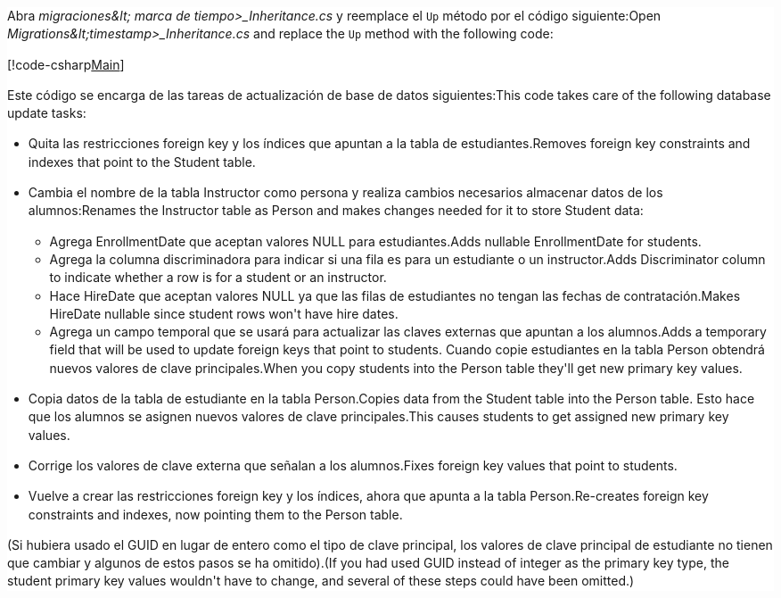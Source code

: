 
<span data-ttu-id="aaa10-156">Abra *migraciones\&lt; marca de tiempo&gt;\_Inheritance.cs* y reemplace el `Up` método por el código siguiente:</span><span class="sxs-lookup"><span data-stu-id="aaa10-156">Open *Migrations\&lt;timestamp&gt;\_Inheritance.cs* and replace the `Up` method with the following code:</span></span>

[!code-csharp[Main](implementing-inheritance-with-the-entity-framework-in-an-asp-net-mvc-application/samples/sample5.cs)]

<span data-ttu-id="aaa10-157">Este código se encarga de las tareas de actualización de base de datos siguientes:</span><span class="sxs-lookup"><span data-stu-id="aaa10-157">This code takes care of the following database update tasks:</span></span>

- <span data-ttu-id="aaa10-158">Quita las restricciones foreign key y los índices que apuntan a la tabla de estudiantes.</span><span class="sxs-lookup"><span data-stu-id="aaa10-158">Removes foreign key constraints and indexes that point to the Student table.</span></span>
- <span data-ttu-id="aaa10-159">Cambia el nombre de la tabla Instructor como persona y realiza cambios necesarios almacenar datos de los alumnos:</span><span class="sxs-lookup"><span data-stu-id="aaa10-159">Renames the Instructor table as Person and makes changes needed for it to store Student data:</span></span>

    - <span data-ttu-id="aaa10-160">Agrega EnrollmentDate que aceptan valores NULL para estudiantes.</span><span class="sxs-lookup"><span data-stu-id="aaa10-160">Adds nullable EnrollmentDate for students.</span></span>
    - <span data-ttu-id="aaa10-161">Agrega la columna discriminadora para indicar si una fila es para un estudiante o un instructor.</span><span class="sxs-lookup"><span data-stu-id="aaa10-161">Adds Discriminator column to indicate whether a row is for a student or an instructor.</span></span>
    - <span data-ttu-id="aaa10-162">Hace HireDate que aceptan valores NULL ya que las filas de estudiantes no tengan las fechas de contratación.</span><span class="sxs-lookup"><span data-stu-id="aaa10-162">Makes HireDate nullable since student rows won't have hire dates.</span></span>
    - <span data-ttu-id="aaa10-163">Agrega un campo temporal que se usará para actualizar las claves externas que apuntan a los alumnos.</span><span class="sxs-lookup"><span data-stu-id="aaa10-163">Adds a temporary field that will be used to update foreign keys that point to students.</span></span> <span data-ttu-id="aaa10-164">Cuando copie estudiantes en la tabla Person obtendrá nuevos valores de clave principales.</span><span class="sxs-lookup"><span data-stu-id="aaa10-164">When you copy students into the Person table they'll get new primary key values.</span></span>
- <span data-ttu-id="aaa10-165">Copia datos de la tabla de estudiante en la tabla Person.</span><span class="sxs-lookup"><span data-stu-id="aaa10-165">Copies data from the Student table into the Person table.</span></span> <span data-ttu-id="aaa10-166">Esto hace que los alumnos se asignen nuevos valores de clave principales.</span><span class="sxs-lookup"><span data-stu-id="aaa10-166">This causes students to get assigned new primary key values.</span></span>
- <span data-ttu-id="aaa10-167">Corrige los valores de clave externa que señalan a los alumnos.</span><span class="sxs-lookup"><span data-stu-id="aaa10-167">Fixes foreign key values that point to students.</span></span>
- <span data-ttu-id="aaa10-168">Vuelve a crear las restricciones foreign key y los índices, ahora que apunta a la tabla Person.</span><span class="sxs-lookup"><span data-stu-id="aaa10-168">Re-creates foreign key constraints and indexes, now pointing them to the Person table.</span></span>

<span data-ttu-id="aaa10-169">(Si hubiera usado el GUID en lugar de entero como el tipo de clave principal, los valores de clave principal de estudiante no tienen que cambiar y algunos de estos pasos se ha omitido).</span><span class="sxs-lookup"><span data-stu-id="aaa10-169">(If you had used GUID instead of integer as the primary key type, the student primary key values wouldn't have to change, and several of these steps could have been omitted.)</span></span>
